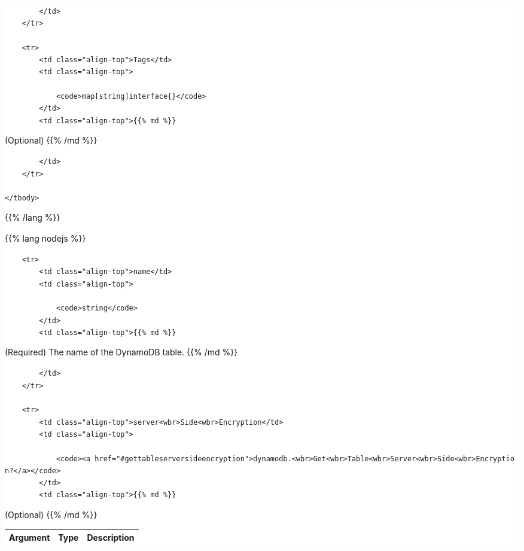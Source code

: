             
            </td>
        </tr>
    
        <tr>
            <td class="align-top">Tags</td>
            <td class="align-top">
                
                <code>map[string]interface{}</code>
            </td>
            <td class="align-top">{{% md %}} 
 (Optional)
 {{% /md %}}

            
            </td>
        </tr>
    
    </tbody>
</table>


{{% /lang %}}


{{% lang nodejs %}}


<table class="ml-6">
    <thead>
        <tr>
            <th>Argument</th>
            <th>Type</th>
            <th>Description</th>
        </tr>
    </thead>
    <tbody>
    
        <tr>
            <td class="align-top">name</td>
            <td class="align-top">
                
                <code>string</code>
            </td>
            <td class="align-top">{{% md %}} 
 (Required)
The name of the DynamoDB table.
 {{% /md %}}

            
            </td>
        </tr>
    
        <tr>
            <td class="align-top">server<wbr>Side<wbr>Encryption</td>
            <td class="align-top">
                
                <code><a href="#gettableserversideencryption">dynamodb.<wbr>Get<wbr>Table<wbr>Server<wbr>Side<wbr>Encryption?</a></code>
            </td>
            <td class="align-top">{{% md %}} 
 (Optional)
 {{% /md %}}
